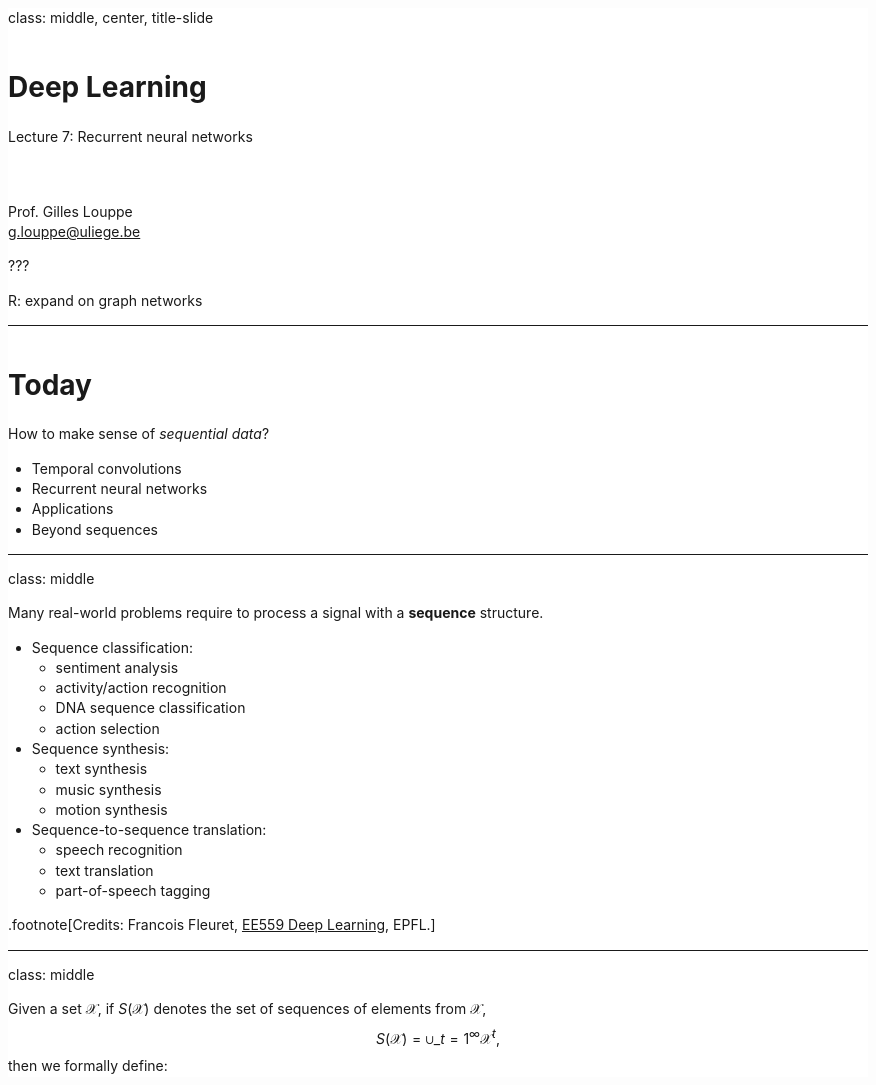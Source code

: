 class: middle, center, title-slide

# Deep Learning

Lecture 7: Recurrent neural networks

<br><br>
Prof. Gilles Louppe<br>
[g.louppe@uliege.be](mailto:g.louppe@uliege.be)

???

R: expand on graph networks

---

# Today

How to make sense of *sequential data*?

- Temporal convolutions
- Recurrent neural networks
- Applications
- Beyond sequences

---

class: middle

Many real-world problems require to process a signal with a **sequence** structure.

- Sequence classification:
    - sentiment analysis
    - activity/action recognition
    - DNA sequence classification
    - action selection
- Sequence synthesis:
    - text synthesis
    - music synthesis
    - motion synthesis
- Sequence-to-sequence translation:
    - speech recognition
    - text translation
    - part-of-speech tagging

.footnote[Credits: Francois Fleuret, [EE559 Deep Learning](https://fleuret.org/ee559/), EPFL.]

---

class: middle

Given a set $\mathcal{X}$, if $S(\mathcal{X})$ denotes the set of sequences of elements from $\mathcal{X}$,
$$S(\mathcal{X}) = \cup\_{t=1}^\infty \mathcal{X}^t,$$
then we formally define:
